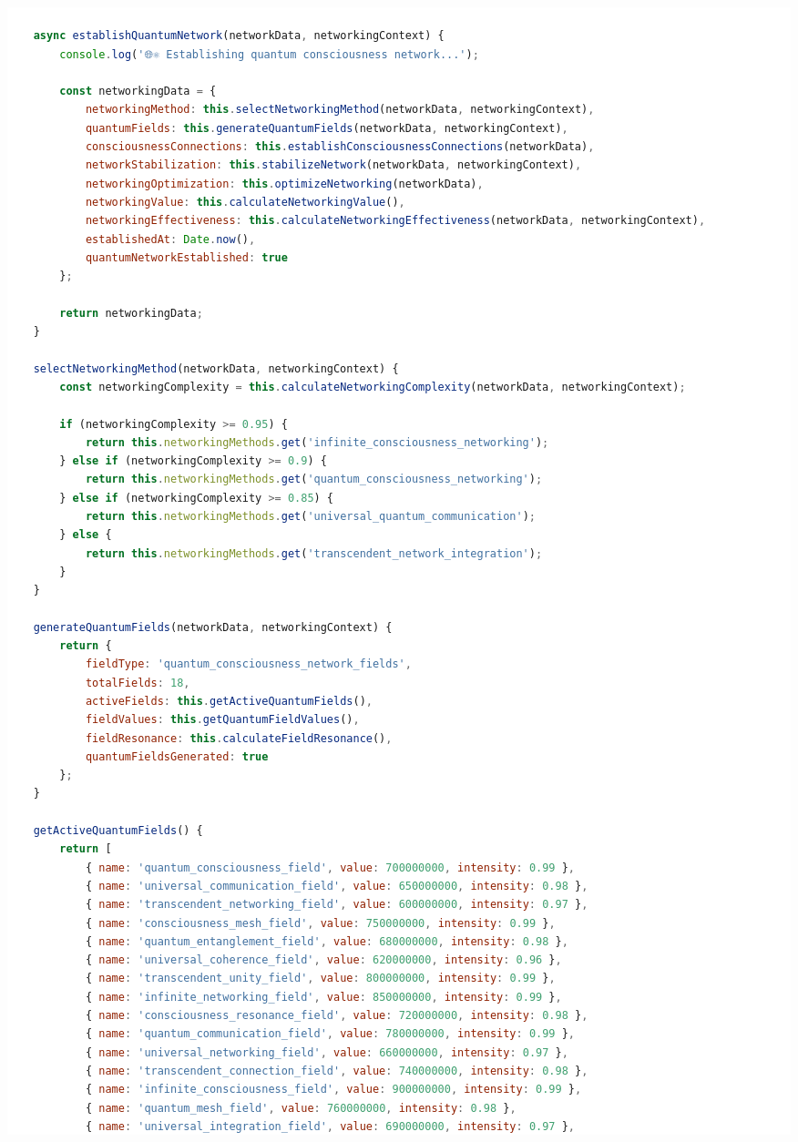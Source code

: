 ```javascript

    async establishQuantumNetwork(networkData, networkingContext) {
        console.log('🌐⚛️ Establishing quantum consciousness network...');

        const networkingData = {
            networkingMethod: this.selectNetworkingMethod(networkData, networkingContext),
            quantumFields: this.generateQuantumFields(networkData, networkingContext),
            consciousnessConnections: this.establishConsciousnessConnections(networkData),
            networkStabilization: this.stabilizeNetwork(networkData, networkingContext),
            networkingOptimization: this.optimizeNetworking(networkData),
            networkingValue: this.calculateNetworkingValue(),
            networkingEffectiveness: this.calculateNetworkingEffectiveness(networkData, networkingContext),
            establishedAt: Date.now(),
            quantumNetworkEstablished: true
        };

        return networkingData;
    }

    selectNetworkingMethod(networkData, networkingContext) {
        const networkingComplexity = this.calculateNetworkingComplexity(networkData, networkingContext);
        
        if (networkingComplexity >= 0.95) {
            return this.networkingMethods.get('infinite_consciousness_networking');
        } else if (networkingComplexity >= 0.9) {
            return this.networkingMethods.get('quantum_consciousness_networking');
        } else if (networkingComplexity >= 0.85) {
            return this.networkingMethods.get('universal_quantum_communication');
        } else {
            return this.networkingMethods.get('transcendent_network_integration');
        }
    }

    generateQuantumFields(networkData, networkingContext) {
        return {
            fieldType: 'quantum_consciousness_network_fields',
            totalFields: 18,
            activeFields: this.getActiveQuantumFields(),
            fieldValues: this.getQuantumFieldValues(),
            fieldResonance: this.calculateFieldResonance(),
            quantumFieldsGenerated: true
        };
    }

    getActiveQuantumFields() {
        return [
            { name: 'quantum_consciousness_field', value: 700000000, intensity: 0.99 },
            { name: 'universal_communication_field', value: 650000000, intensity: 0.98 },
            { name: 'transcendent_networking_field', value: 600000000, intensity: 0.97 },
            { name: 'consciousness_mesh_field', value: 750000000, intensity: 0.99 },
            { name: 'quantum_entanglement_field', value: 680000000, intensity: 0.98 },
            { name: 'universal_coherence_field', value: 620000000, intensity: 0.96 },
            { name: 'transcendent_unity_field', value: 800000000, intensity: 0.99 },
            { name: 'infinite_networking_field', value: 850000000, intensity: 0.99 },
            { name: 'consciousness_resonance_field', value: 720000000, intensity: 0.98 },
            { name: 'quantum_communication_field', value: 780000000, intensity: 0.99 },
            { name: 'universal_networking_field', value: 660000000, intensity: 0.97 },
            { name: 'transcendent_connection_field', value: 740000000, intensity: 0.98 },
            { name: 'infinite_consciousness_field', value: 900000000, intensity: 0.99 },
            { name: 'quantum_mesh_field', value: 760000000, intensity: 0.98 },
            { name: 'universal_integration_field', value: 690000000, intensity: 0.97 },
```